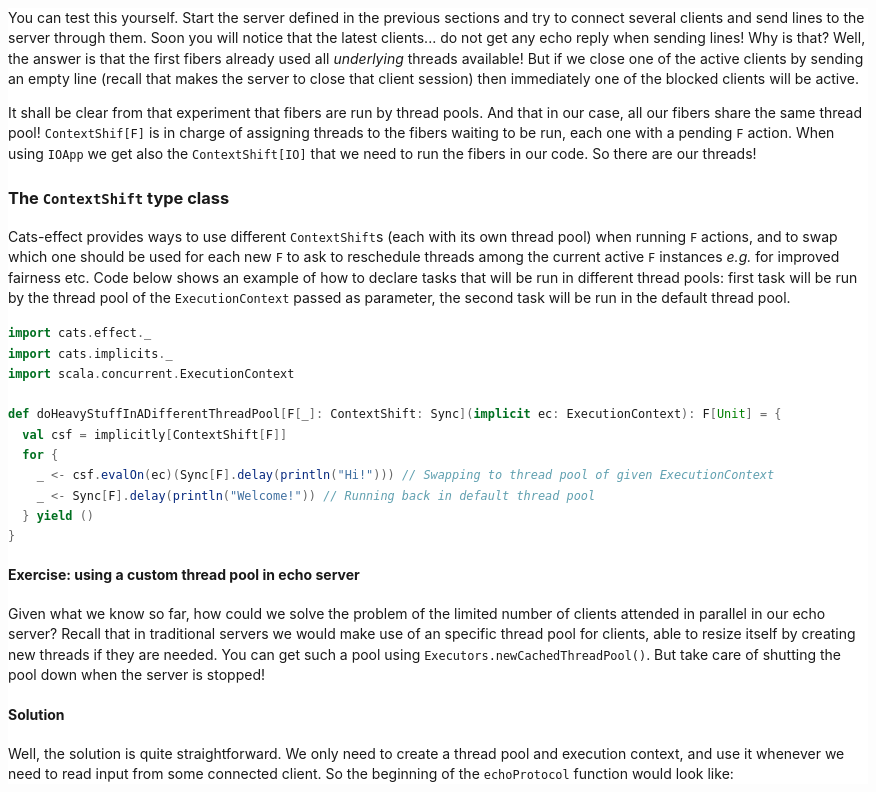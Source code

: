 You can test this yourself. Start the server defined in the previous sections
and try to connect several clients and send lines to the server through them.
Soon you will notice that the latest clients... do not get any echo reply when
sending lines! Why is that?  Well, the answer is that the first fibers already
used all _underlying_ threads available!  But if we close one of the active
clients by sending an empty line (recall that makes the server to close that
client session) then immediately one of the blocked clients will be active.

It shall be clear from that experiment that fibers are run by thread pools. And
that in our case, all our fibers share the same thread pool! `ContextShif[F]`
is in charge of assigning threads to the fibers waiting to be run, each one
with a pending `F` action. When using `IOApp` we get also the `ContextShift[IO]`
that we need to run the fibers in our code. So there are our threads!

### The `ContextShift` type class

Cats-effect provides ways to use different `ContextShift`s (each with its own
thread pool) when running `F` actions, and to swap which one should be used for
each new `F` to ask to reschedule threads among the current active `F`
instances _e.g._ for improved fairness etc. Code below shows an example of how to
declare tasks that will be run in different thread pools: first task will be run
by the thread pool of the `ExecutionContext` passed as parameter, the second
task will be run in the default thread pool.

```scala
import cats.effect._
import cats.implicits._
import scala.concurrent.ExecutionContext

def doHeavyStuffInADifferentThreadPool[F[_]: ContextShift: Sync](implicit ec: ExecutionContext): F[Unit] = {
  val csf = implicitly[ContextShift[F]]
  for {
    _ <- csf.evalOn(ec)(Sync[F].delay(println("Hi!"))) // Swapping to thread pool of given ExecutionContext
    _ <- Sync[F].delay(println("Welcome!")) // Running back in default thread pool
  } yield ()
}
```

#### Exercise: using a custom thread pool in echo server
Given what we know so far, how could we solve the problem of the limited number
of clients attended in parallel in our echo server? Recall that in traditional
servers we would make use of an specific thread pool for clients, able to resize
itself by creating new threads if they are needed. You can get such a pool using
`Executors.newCachedThreadPool()`. But take care of shutting the pool down when
the server is stopped!

#### Solution
Well, the solution is quite straightforward. We only need to create a thread pool
and execution context, and use it whenever we need to read input from some
connected client. So the beginning of the `echoProtocol` function would look like:
